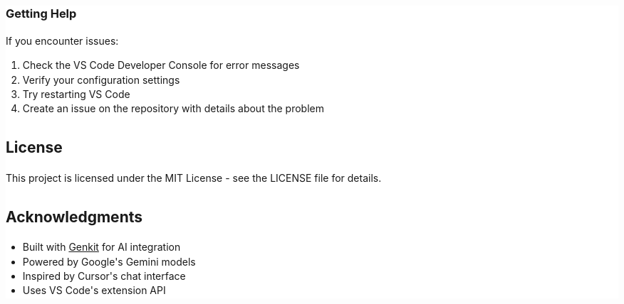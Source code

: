 ### Getting Help

If you encounter issues:

1. Check the VS Code Developer Console for error messages
2. Verify your configuration settings
3. Try restarting VS Code
4. Create an issue on the repository with details about the problem

## License

This project is licensed under the MIT License - see the LICENSE file for details.

## Acknowledgments

- Built with [Genkit](https://firebase.google.com/products/genkit) for AI integration
- Powered by Google's Gemini models
- Inspired by Cursor's chat interface
- Uses VS Code's extension API
